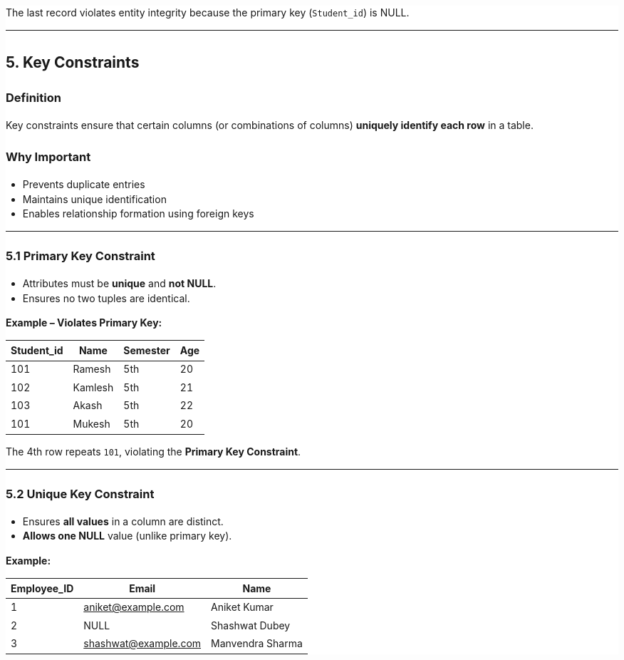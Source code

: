 The last record violates entity integrity because the primary key (`Student_id`) is NULL.

---

## **5. Key Constraints**

### **Definition**

Key constraints ensure that certain columns (or combinations of columns) **uniquely identify each row** in a table.

### **Why Important**

* Prevents duplicate entries
* Maintains unique identification
* Enables relationship formation using foreign keys

---

### **5.1 Primary Key Constraint**

* Attributes must be **unique** and **not NULL**.
* Ensures no two tuples are identical.

**Example – Violates Primary Key:**

| Student_id | Name    | Semester | Age |
| ---------- | ------- | -------- | --- |
| 101        | Ramesh  | 5th      | 20  |
| 102        | Kamlesh | 5th      | 21  |
| 103        | Akash   | 5th      | 22  |
| 101        | Mukesh  | 5th      | 20  |

The 4th row repeats `101`, violating the **Primary Key Constraint**.

---

### **5.2 Unique Key Constraint**

* Ensures **all values** in a column are distinct.
* **Allows one NULL** value (unlike primary key).

**Example:**

| Employee_ID | Email                                               | Name             |
| ----------- | --------------------------------------------------- | ---------------- |
| 1           | [aniket@example.com](mailto:aniket@example.com)     | Aniket Kumar     |
| 2           | NULL                                                | Shashwat Dubey   |
| 3           | [shashwat@example.com](mailto:shashwat@example.com) | Manvendra Sharma |

